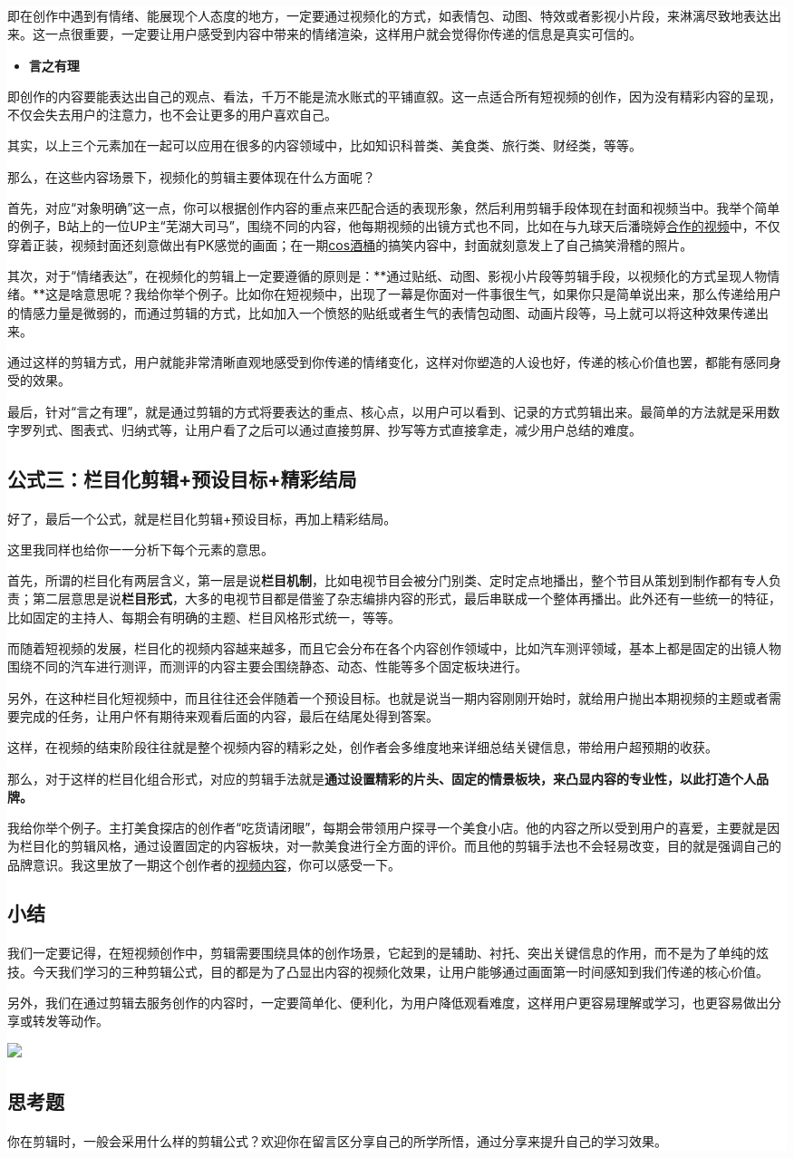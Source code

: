 即在创作中遇到有情绪、能展现个人态度的地方，一定要通过视频化的方式，如表情包、动图、特效或者影视小片段，来淋漓尽致地表达出来。这一点很重要，一定要让用户感受到内容中带来的情绪渲染，这样用户就会觉得你传递的信息是真实可信的。

- **言之有理**

即创作的内容要能表达出自己的观点、看法，千万不能是流水账式的平铺直叙。这一点适合所有短视频的创作，因为没有精彩内容的呈现，不仅会失去用户的注意力，也不会让更多的用户喜欢自己。

其实，以上三个元素加在一起可以应用在很多的内容领域中，比如知识科普类、美食类、旅行类、财经类，等等。

那么，在这些内容场景下，视频化的剪辑主要体现在什么方面呢？

首先，对应“对象明确”这一点，你可以根据创作内容的重点来匹配合适的表现形象，然后利用剪辑手段体现在封面和视频当中。我举个简单的例子，B站上的一位UP主“芜湖大司马”，围绕不同的内容，他每期视频的出镜方式也不同，比如在与九球天后潘晓婷[合作的视频](https://www.bilibili.com/video/BV1Xa4y1s79W?from=search&seid=1495116512575075219)中，不仅穿着正装，视频封面还刻意做出有PK感觉的画面；在一期[cos酒桶](https://www.bilibili.com/video/BV1jy4y1U78D?from=search&seid=220941802936856067)的搞笑内容中，封面就刻意发上了自己搞笑滑稽的照片。

其次，对于“情绪表达”，在视频化的剪辑上一定要遵循的原则是：**通过贴纸、动图、影视小片段等剪辑手段，以视频化的方式呈现人物情绪。**这是啥意思呢？我给你举个例子。比如你在短视频中，出现了一幕是你面对一件事很生气，如果你只是简单说出来，那么传递给用户的情感力量是微弱的，而通过剪辑的方式，比如加入一个愤怒的贴纸或者生气的表情包动图、动画片段等，马上就可以将这种效果传递出来。

通过这样的剪辑方式，用户就能非常清晰直观地感受到你传递的情绪变化，这样对你塑造的人设也好，传递的核心价值也罢，都能有感同身受的效果。

最后，针对“言之有理”，就是通过剪辑的方式将要表达的重点、核心点，以用户可以看到、记录的方式剪辑出来。最简单的方法就是采用数字罗列式、图表式、归纳式等，让用户看了之后可以通过直接剪屏、抄写等方式直接拿走，减少用户总结的难度。

## 公式三：栏目化剪辑+预设目标+精彩结局

好了，最后一个公式，就是栏目化剪辑+预设目标，再加上精彩结局。

这里我同样也给你一一分析下每个元素的意思。

首先，所谓的栏目化有两层含义，第一层是说**栏目机制**，比如电视节目会被分门别类、定时定点地播出，整个节目从策划到制作都有专人负责；第二层意思是说**栏目形式**，大多的电视节目都是借鉴了杂志编排内容的形式，最后串联成一个整体再播出。此外还有一些统一的特征，比如固定的主持人、每期会有明确的主题、栏目风格形式统一，等等。

而随着短视频的发展，栏目化的视频内容越来越多，而且它会分布在各个内容创作领域中，比如汽车测评领域，基本上都是固定的出镜人物围绕不同的汽车进行测评，而测评的内容主要会围绕静态、动态、性能等多个固定板块进行。

另外，在这种栏目化短视频中，而且往往还会伴随着一个预设目标。也就是说当一期内容刚刚开始时，就给用户抛出本期视频的主题或者需要完成的任务，让用户怀有期待来观看后面的内容，最后在结尾处得到答案。

这样，在视频的结束阶段往往就是整个视频内容的精彩之处，创作者会多维度地来详细总结关键信息，带给用户超预期的收获。

那么，对于这样的栏目化组合形式，对应的剪辑手法就是**通过设置精彩的片头、固定的情景板块，来凸显内容的专业性，以此打造个人品牌。**

我给你举个例子。主打美食探店的创作者“吃货请闭眼”，每期会带领用户探寻一个美食小店。他的内容之所以受到用户的喜爱，主要就是因为栏目化的剪辑风格，通过设置固定的内容板块，对一款美食进行全方面的评价。而且他的剪辑手法也不会轻易改变，目的就是强调自己的品牌意识。我这里放了一期这个创作者的[视频内容](https://www.ixigua.com/user_playlist/60529054268?rank=1&offset=0&order=hot&filterTS=1617183689&logTag=ecf189bd555fc6acf5eb)，你可以感受一下。

## 小结

我们一定要记得，在短视频创作中，剪辑需要围绕具体的创作场景，它起到的是辅助、衬托、突出关键信息的作用，而不是为了单纯的炫技。今天我们学习的三种剪辑公式，目的都是为了凸显出内容的视频化效果，让用户能够通过画面第一时间感知到我们传递的核心价值。

另外，我们在通过剪辑去服务创作的内容时，一定要简单化、便利化，为用户降低观看难度，这样用户更容易理解或学习，也更容易做出分享或转发等动作。

![](https://static001.geekbang.org/resource/image/bf/5e/bf7460b993e0201844220dbd0a44e15e.jpg?wh=2000%2A802)

## 思考题

你在剪辑时，一般会采用什么样的剪辑公式？欢迎你在留言区分享自己的所学所悟，通过分享来提升自己的学习效果。
